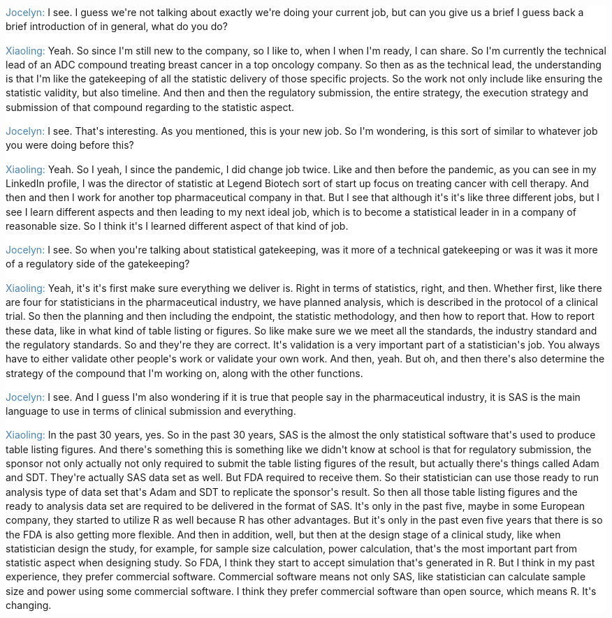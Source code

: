 <span style="color:steelblue">Jocelyn:</span> I see. I guess we're not talking about exactly we're doing your current job, but can you give us a brief I guess back a brief introduction of in general, what do you do? 

<span style="color:steelblue">Xiaoling:</span> Yeah. So since I'm still new to the company, so I like to, when I when I'm ready, I can share. So I'm currently the technical lead of an ADC compound treating breast cancer in a top oncology company. So then as as the technical lead, the understanding is that I'm like the gatekeeping of all the statistic delivery of those specific projects. So the work not only include like ensuring the statistic validity, but also timeline. And then and then the regulatory submission, the entire strategy, the execution strategy and submission of that compound regarding to the statistic aspect. 

<span style="color:steelblue">Jocelyn:</span> I see. That's interesting. As you mentioned, this is your new job. So I'm wondering, is this sort of similar to whatever job you were doing before this? 

<span style="color:steelblue">Xiaoling:</span> Yeah. So I yeah, I since the pandemic, I did change job twice. Like and then before the pandemic, as you can see in my LinkedIn profile, I was the director of statistic at Legend Biotech sort of start up focus on treating cancer with cell therapy. And then and then I work for another top pharmaceutical company in that. But I see that although it's it's like three different jobs, but I see I learn different aspects and then leading to my next ideal job, which is to become a statistical leader in in a company of reasonable size. So I think it's I learned different aspect of that kind of job. 

<span style="color:steelblue">Jocelyn:</span> I see. So when you're talking about statistical gatekeeping, was it more of a technical gatekeeping or was it was it more of a regulatory side of the gatekeeping? 

<span style="color:steelblue">Xiaoling:</span> Yeah, it's it's first make sure everything we deliver is. Right in terms of statistics, right, and then. Whether first, like there are four for statisticians in the pharmaceutical industry, we have planned analysis, which is described in the protocol of a clinical trial. So then the planning and then including the endpoint, the statistic methodology, and then how to report that. How to report these data, like in what kind of table listing or figures. So like make sure we we meet all the standards, the industry standard and the regulatory standards. So and they're they are correct. It's validation is a very important part of a statistician's job. You always have to either validate other people's work or validate your own work. And then, yeah. But oh, and then there's also determine the strategy of the compound that I'm working on, along with the other functions. 

<span style="color:steelblue">Jocelyn:</span> I see. And I guess I'm also wondering if it is true that people say in the pharmaceutical industry, it is SAS is the main language to use in terms of clinical submission and everything. 

<span style="color:steelblue">Xiaoling:</span> In the past 30 years, yes. So in the past 30 years, SAS is the almost the only statistical software that's used to produce table listing figures. And there's something this is something like we didn't know at school is that for regulatory submission, the sponsor not only actually not only required to submit the table listing figures of the result, but actually there's things called Adam and SDT. They're actually SAS data set as well. But FDA required to receive them. So their statistician can use those ready to run analysis type of data set that's Adam and SDT to replicate the sponsor's result. So then all those table listing figures and the ready to analysis data set are required to be delivered in the format of SAS. It's only in the past five, maybe in some European company, they started to utilize R as well because R has other advantages. But it's only in the past even five years that there is so the FDA is also getting more flexible. And then in addition, well, but then at the design stage of a clinical study, like when statistician design the study, for example, for sample size calculation, power calculation, that's the most important part from statistic aspect when designing study. So FDA, I think they start to accept simulation that's generated in R. But I think in my past experience, they prefer commercial software. Commercial software means not only SAS, like statistician can calculate sample size and power using some commercial software. I think they prefer commercial software than open source, which means R. It's changing. 
